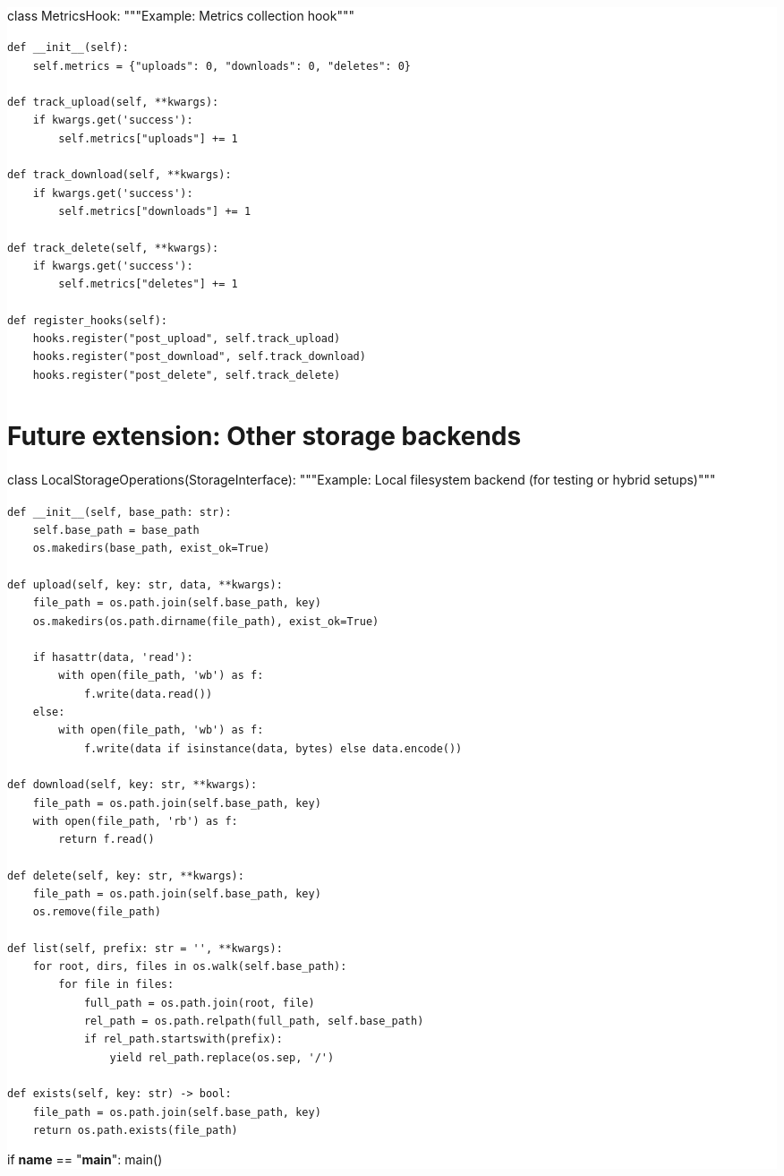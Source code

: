 class MetricsHook:
    """Example: Metrics collection hook"""
    
    def __init__(self):
        self.metrics = {"uploads": 0, "downloads": 0, "deletes": 0}
    
    def track_upload(self, **kwargs):
        if kwargs.get('success'):
            self.metrics["uploads"] += 1
    
    def track_download(self, **kwargs):
        if kwargs.get('success'):
            self.metrics["downloads"] += 1
    
    def track_delete(self, **kwargs):
        if kwargs.get('success'):
            self.metrics["deletes"] += 1
    
    def register_hooks(self):
        hooks.register("post_upload", self.track_upload)
        hooks.register("post_download", self.track_download)
        hooks.register("post_delete", self.track_delete)


# Future extension: Other storage backends
class LocalStorageOperations(StorageInterface):
    """Example: Local filesystem backend (for testing or hybrid setups)"""
    
    def __init__(self, base_path: str):
        self.base_path = base_path
        os.makedirs(base_path, exist_ok=True)
    
    def upload(self, key: str, data, **kwargs):
        file_path = os.path.join(self.base_path, key)
        os.makedirs(os.path.dirname(file_path), exist_ok=True)
        
        if hasattr(data, 'read'):
            with open(file_path, 'wb') as f:
                f.write(data.read())
        else:
            with open(file_path, 'wb') as f:
                f.write(data if isinstance(data, bytes) else data.encode())
    
    def download(self, key: str, **kwargs):
        file_path = os.path.join(self.base_path, key)
        with open(file_path, 'rb') as f:
            return f.read()
    
    def delete(self, key: str, **kwargs):
        file_path = os.path.join(self.base_path, key)
        os.remove(file_path)
    
    def list(self, prefix: str = '', **kwargs):
        for root, dirs, files in os.walk(self.base_path):
            for file in files:
                full_path = os.path.join(root, file)
                rel_path = os.path.relpath(full_path, self.base_path)
                if rel_path.startswith(prefix):
                    yield rel_path.replace(os.sep, '/')
    
    def exists(self, key: str) -> bool:
        file_path = os.path.join(self.base_path, key)
        return os.path.exists(file_path)


if __name__ == "__main__":
    main()